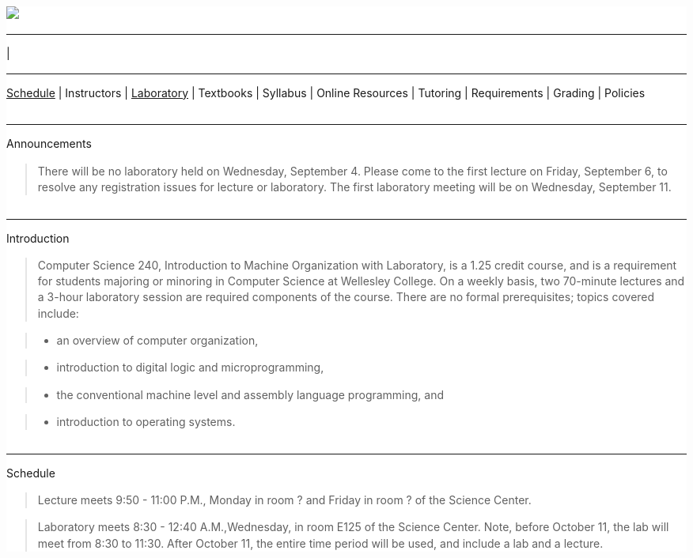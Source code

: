 

![](logo.gif)  
  
---  
  
|

* * *

[Schedule](syllabus.html) | Instructors | [Laboratory](lab/cs240_lab.html) |
Textbooks | Syllabus | Online Resources | Tutoring | Requirements | Grading |
Policies

##

* * *

Announcements

> There will be no laboratory held on Wednesday, September 4. Please come to
the first lecture on Friday, September 6, to resolve any registration issues
for lecture or laboratory. The first laboratory meeting will be on Wednesday,
September 11.

##

* * *

Introduction

> Computer Science 240, Introduction to Machine Organization with Laboratory,
is a 1.25 credit course, and is a requirement for students majoring or
minoring in Computer Science at Wellesley College. On a weekly basis, two
70-minute lectures and a 3-hour laboratory session are required components of
the course. There are no formal prerequisites; topics covered include:

>

>   * an overview of computer organization,

>   * introduction to digital logic and microprogramming,

>   * the conventional machine level and assembly language programming, and

>   * introduction to operating systems.

>

##

* * *

Schedule

> Lecture meets 9:50 - 11:00 P.M., Monday in room ? and Friday in room ? of
the Science Center.

>

> Laboratory meets 8:30 - 12:40 A.M.,Wednesday, in room E125 of the Science
Center. Note, before October 11, the lab will meet from 8:30 to 11:30. After
October 11, the entire time period will be used, and include a lab and a
lecture.
